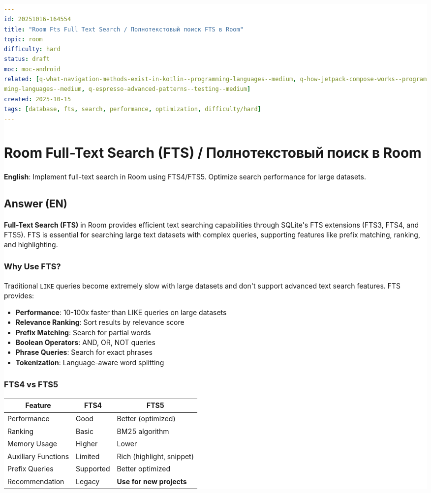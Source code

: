 ```yaml
---
id: 20251016-164554
title: "Room Fts Full Text Search / Полнотекстовый поиск FTS в Room"
topic: room
difficulty: hard
status: draft
moc: moc-android
related: [q-what-navigation-methods-exist-in-kotlin--programming-languages--medium, q-how-jetpack-compose-works--programming-languages--medium, q-espresso-advanced-patterns--testing--medium]
created: 2025-10-15
tags: [database, fts, search, performance, optimization, difficulty/hard]
---
```

# Room Full-Text Search (FTS) / Полнотекстовый поиск в Room

**English**: Implement full-text search in Room using FTS4/FTS5. Optimize search performance for large datasets.

## Answer (EN)
**Full-Text Search (FTS)** in Room provides efficient text searching capabilities through SQLite's FTS extensions (FTS3, FTS4, and FTS5). FTS is essential for searching large text datasets with complex queries, supporting features like prefix matching, ranking, and highlighting.

### Why Use FTS?

Traditional `LIKE` queries become extremely slow with large datasets and don't support advanced text search features. FTS provides:

- **Performance**: 10-100x faster than LIKE queries on large datasets
- **Relevance Ranking**: Sort results by relevance score
- **Prefix Matching**: Search for partial words
- **Boolean Operators**: AND, OR, NOT queries
- **Phrase Queries**: Search for exact phrases
- **Tokenization**: Language-aware word splitting

### FTS4 vs FTS5

| Feature | FTS4 | FTS5 |
|---------|------|------|
| Performance | Good | Better (optimized) |
| Ranking | Basic | BM25 algorithm |
| Memory Usage | Higher | Lower |
| Auxiliary Functions | Limited | Rich (highlight, snippet) |
| Prefix Queries | Supported | Better optimized |
| Recommendation | Legacy | **Use for new projects** |
